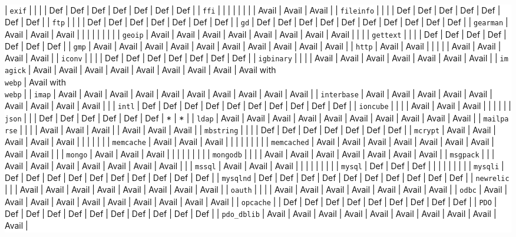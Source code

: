 | `exif`            |       |       |       | Def   | Def   | Def   | Def   | Def   | Def   | Def   |
| `ffi`             |       |       |       |       |       |       |       | Avail | Avail | Avail |
| `fileinfo`        |       |       |       | Def   | Def   | Def   | Def   | Def   | Def   | Def   |
| `ftp`             |       |       |       | Def   | Def   | Def   | Def   | Def   | Def   | Def   |
| `gd`              | Def   | Def   | Def   | Def   | Def   | Def   | Def   | Def   | Def   | Def   |
| `gearman`         | Avail | Avail | Avail |       |       |       |       |       |       |       |
| `geoip`           | Avail | Avail | Avail | Avail | Avail | Avail | Avail | Avail |       |       |
| `gettext`         |       |       |       | Def   | Def   | Def   | Def   | Def   | Def   | Def   |
| `gmp`             | Avail | Avail | Avail | Avail | Avail | Avail | Avail | Avail | Avail | Avail |
| `http`            | Avail | Avail |       |       |       |       | Avail | Avail | Avail | Avail |
| `iconv`           |       |       |       | Def   | Def   | Def   | Def   | Def   | Def   | Def   |
| `igbinary`        |       |       |       | Avail | Avail | Avail | Avail | Avail | Avail | Avail |
| `imagick`         | Avail | Avail | Avail | Avail | Avail | Avail | Avail | Avail | Avail with<br />`webp`  | Avail with<br />`webp`  |
| `imap`            | Avail | Avail | Avail | Avail | Avail | Avail | Avail | Avail | Avail | Avail |
| `interbase`       | Avail | Avail | Avail | Avail | Avail | Avail | Avail | Avail | Avail |       |
| `intl`            | Def   | Def   | Def   | Def   | Def   | Def   | Def   | Def   | Def   | Def   |
| `ioncube`         |       |       |       | Avail | Avail | Avail |       |       |       |       |
| `json`            |       |       | Def   | Def   | Def   | Def   | Def   | Def   | *     | *     |
| `ldap`            | Avail | Avail | Avail | Avail | Avail | Avail | Avail | Avail | Avail | Avail |
| `mailparse`       |       |       |       | Avail | Avail | Avail |       | Avail | Avail | Avail |
| `mbstring`        |       |       |       | Def   | Def   | Def   | Def   | Def   | Def   | Def   |
| `mcrypt`          | Avail | Avail | Avail | Avail | Avail |       |       |       |       |       |
| `memcache`        | Avail | Avail | Avail |       |       |       |       |       |       |       |
| `memcached`       | Avail | Avail | Avail | Avail | Avail | Avail | Avail | Avail | Avail |       |
| `mongo`           | Avail | Avail | Avail |       |       |       |       |       |       |       |
| `mongodb`         |       |       |       | Avail | Avail | Avail | Avail | Avail | Avail | Avail |
| `msgpack`         |       |       | Avail | Avail | Avail | Avail | Avail | Avail | Avail |       |
| `mssql`           | Avail | Avail | Avail |       |       |       |       |       |       |       |
| `mysql`           | Def   | Def   | Def   |       |       |       |       |       |       |       |
| `mysqli`          | Def   | Def   | Def   | Def   | Def   | Def   | Def   | Def   | Def   | Def   |
| `mysqlnd`         | Def   | Def   | Def   | Def   | Def   | Def   | Def   | Def   | Def   | Def   |
| `newrelic`        |       |       | Avail | Avail | Avail | Avail | Avail | Avail | Avail | Avail |
| `oauth`           |       |       |       | Avail | Avail | Avail | Avail | Avail | Avail | Avail |
| `odbc`            | Avail | Avail | Avail | Avail | Avail | Avail | Avail | Avail | Avail | Avail |
| `opcache`         |       | Def   | Def   | Def   | Def   | Def   | Def   | Def   | Def   | Def   |
| `PDO`             | Def   | Def   | Def   | Def   | Def   | Def   | Def   | Def   | Def   | Def   |
| `pdo_dblib`       | Avail | Avail | Avail | Avail | Avail | Avail | Avail | Avail | Avail | Avail |
